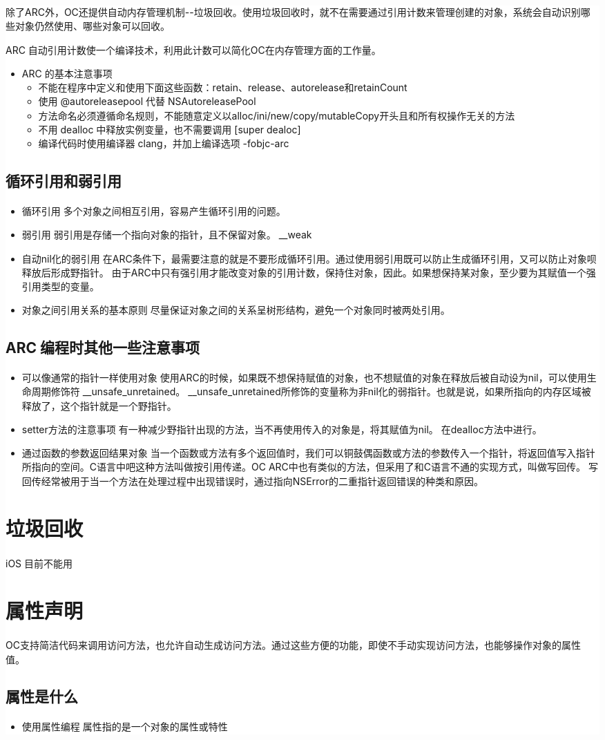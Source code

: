 除了ARC外，OC还提供自动内存管理机制--垃圾回收。使用垃圾回收时，就不在需要通过引用计数来管理创建的对象，系统会自动识别哪些对象仍然使用、哪些对象可以回收。

ARC 自动引用计数使一个编译技术，利用此计数可以简化OC在内存管理方面的工作量。


* ARC 的基本注意事项
    * 不能在程序中定义和使用下面这些函数：retain、release、autorelease和retainCount
    * 使用 @autoreleasepool 代替 NSAutoreleasePool
    * 方法命名必须遵循命名规则，不能随意定义以alloc/ini/new/copy/mutableCopy开头且和所有权操作无关的方法
    * 不用 dealloc 中释放实例变量，也不需要调用 [super dealoc]
    * 编译代码时使用编译器 clang，并加上编译选项 -fobjc-arc

## 循环引用和弱引用
* 循环引用
多个对象之间相互引用，容易产生循环引用的问题。

* 弱引用
弱引用是存储一个指向对象的指针，且不保留对象。 __weak

* 自动nil化的弱引用
在ARC条件下，最需要注意的就是不要形成循环引用。通过使用弱引用既可以防止生成循环引用，又可以防止对象呗释放后形成野指针。
由于ARC中只有强引用才能改变对象的引用计数，保持住对象，因此。如果想保持某对象，至少要为其赋值一个强引用类型的变量。

* 对象之间引用关系的基本原则
尽量保证对象之间的关系呈树形结构，避免一个对象同时被两处引用。


## ARC 编程时其他一些注意事项

* 可以像通常的指针一样使用对象
使用ARC的时候，如果既不想保持赋值的对象，也不想赋值的对象在释放后被自动设为nil，可以使用生命周期修饰符 __unsafe_unretained。 __unsafe_unretained所修饰的变量称为非nil化的弱指针。也就是说，如果所指向的内存区域被释放了，这个指针就是一个野指针。

* setter方法的注意事项
有一种减少野指针出现的方法，当不再使用传入的对象是，将其赋值为nil。
在dealloc方法中进行。

* 通过函数的参数返回结果对象
当一个函数或方法有多个返回值时，我们可以铜鼓偶函数或方法的参数传入一个指针，将返回值写入指针所指向的空间。C语言中吧这种方法叫做按引用传递。OC ARC中也有类似的方法，但采用了和C语言不通的实现方式，叫做写回传。
写回传经常被用于当一个方法在处理过程中出现错误时，通过指向NSError的二重指针返回错误的种类和原因。



# 垃圾回收
iOS 目前不能用


# 属性声明
OC支持简洁代码来调用访问方法，也允许自动生成访问方法。通过这些方便的功能，即使不手动实现访问方法，也能够操作对象的属性值。

## 属性是什么
* 使用属性编程
属性指的是一个对象的属性或特性
